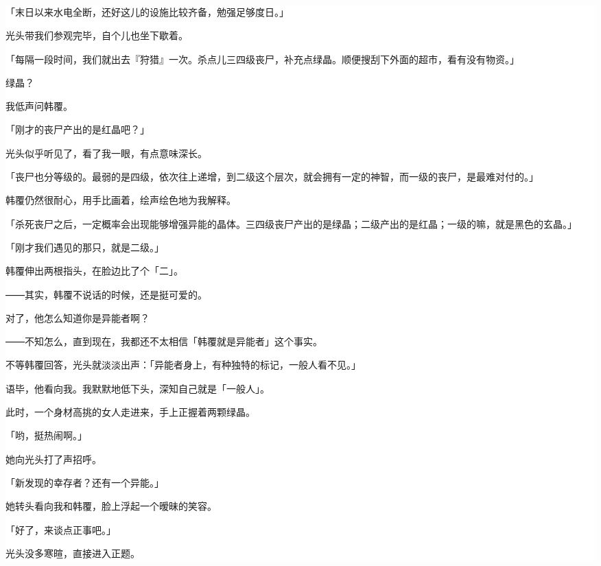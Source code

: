 
「末日以来水电全断，还好这儿的设施比较齐备，勉强足够度日。」


光头带我们参观完毕，自个儿也坐下歇着。


「每隔一段时间，我们就出去『狩猎』一次。杀点儿三四级丧尸，补充点绿晶。顺便搜刮下外面的超市，看有没有物资。」


绿晶？


我低声问韩覆。


「刚才的丧尸产出的是红晶吧？」


光头似乎听见了，看了我一眼，有点意味深长。


「丧尸也分等级的。最弱的是四级，依次往上递增，到二级这个层次，就会拥有一定的神智，而一级的丧尸，是最难对付的。」


韩覆仍然很耐心，用手比画着，绘声绘色地为我解释。


「杀死丧尸之后，一定概率会出现能够增强异能的晶体。三四级丧尸产出的是绿晶；二级产出的是红晶；一级的嘛，就是黑色的玄晶。」


「刚才我们遇见的那只，就是二级。」


韩覆伸出两根指头，在脸边比了个「二」。


——其实，韩覆不说话的时候，还是挺可爱的。


对了，他怎么知道你是异能者啊？


——不知怎么，直到现在，我都还不太相信「韩覆就是异能者」这个事实。


不等韩覆回答，光头就淡淡出声：「异能者身上，有种独特的标记，一般人看不见。」


语毕，他看向我。我默默地低下头，深知自己就是「一般人」。


此时，一个身材高挑的女人走进来，手上正握着两颗绿晶。


「哟，挺热闹啊。」


她向光头打了声招呼。


「新发现的幸存者？还有一个异能。」


她转头看向我和韩覆，脸上浮起一个暧昧的笑容。


「好了，来谈点正事吧。」


光头没多寒暄，直接进入正题。

